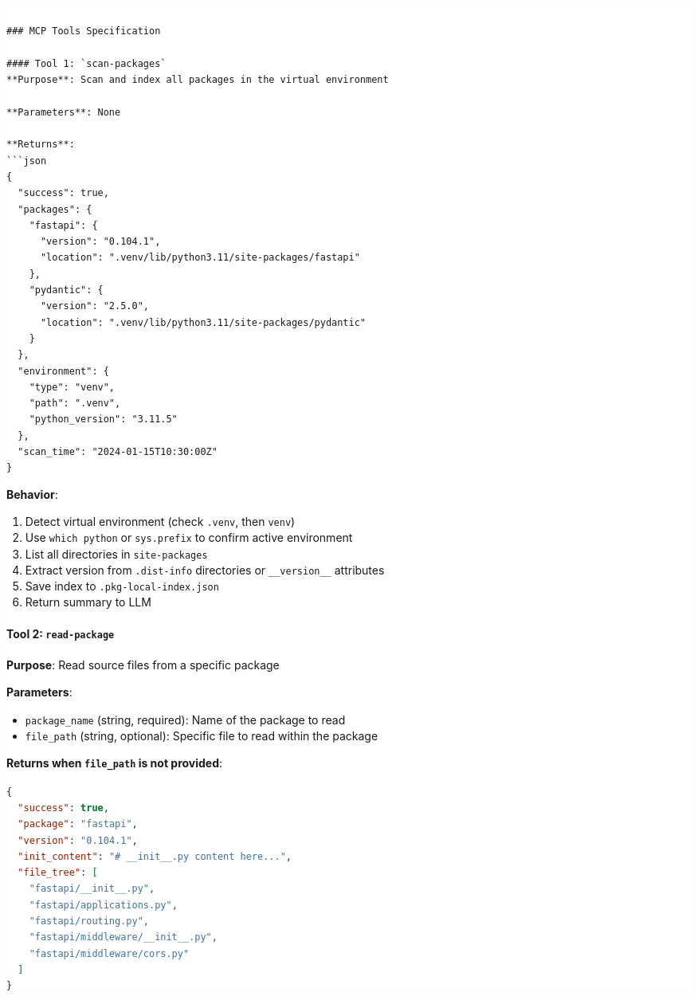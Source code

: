 ```

### MCP Tools Specification

#### Tool 1: `scan-packages`
**Purpose**: Scan and index all packages in the virtual environment

**Parameters**: None

**Returns**:
```json
{
  "success": true,
  "packages": {
    "fastapi": {
      "version": "0.104.1",
      "location": ".venv/lib/python3.11/site-packages/fastapi"
    },
    "pydantic": {
      "version": "2.5.0",
      "location": ".venv/lib/python3.11/site-packages/pydantic"
    }
  },
  "environment": {
    "type": "venv",
    "path": ".venv",
    "python_version": "3.11.5"
  },
  "scan_time": "2024-01-15T10:30:00Z"
}
```

**Behavior**:
1. Detect virtual environment (check `.venv`, then `venv`)
2. Use `which python` or `sys.prefix` to confirm active environment
3. List all directories in `site-packages`
4. Extract version from `.dist-info` directories or `__version__` attributes
5. Save index to `.pkg-local-index.json`
6. Return summary to LLM

#### Tool 2: `read-package`
**Purpose**: Read source files from a specific package

**Parameters**:
- `package_name` (string, required): Name of the package to read
- `file_path` (string, optional): Specific file to read within the package

**Returns when `file_path` is not provided**:
```json
{
  "success": true,
  "package": "fastapi",
  "version": "0.104.1",
  "init_content": "# __init__.py content here...",
  "file_tree": [
    "fastapi/__init__.py",
    "fastapi/applications.py",
    "fastapi/routing.py",
    "fastapi/middleware/__init__.py",
    "fastapi/middleware/cors.py"
  ]
}
```
